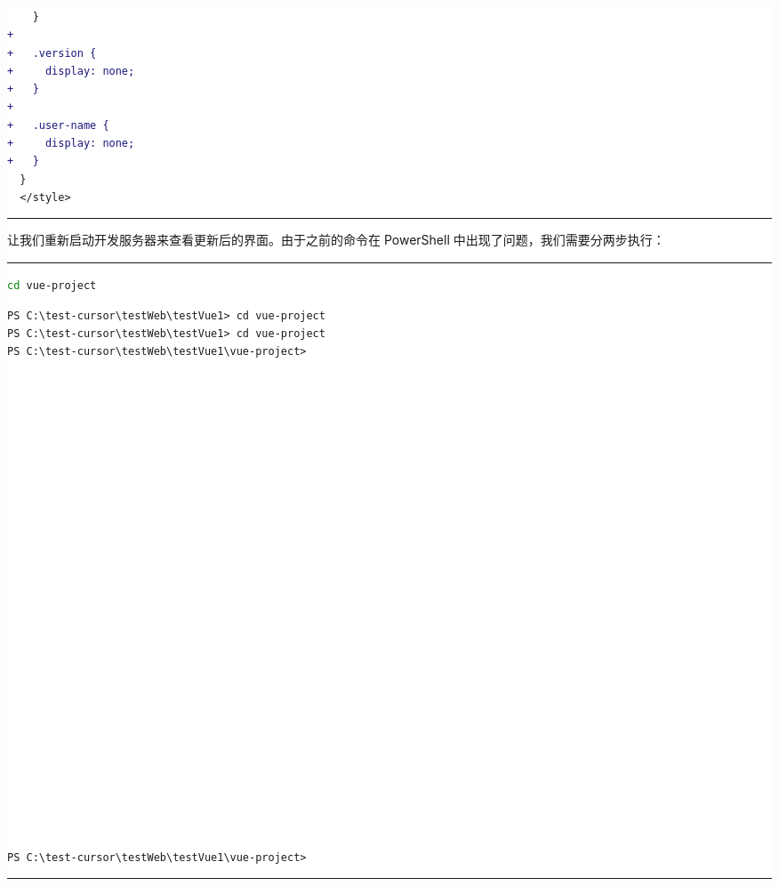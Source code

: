 ```diff
    }
+ 
+   .version {
+     display: none;
+   }
+ 
+   .user-name {
+     display: none;
+   }
  }
  </style>
```

---

让我们重新启动开发服务器来查看更新后的界面。由于之前的命令在 PowerShell 中出现了问题，我们需要分两步执行：

---

```bash
cd vue-project
```

```
PS C:\test-cursor\testWeb\testVue1> cd vue-project
PS C:\test-cursor\testWeb\testVue1> cd vue-project
PS C:\test-cursor\testWeb\testVue1\vue-project>



























PS C:\test-cursor\testWeb\testVue1\vue-project>
```

---